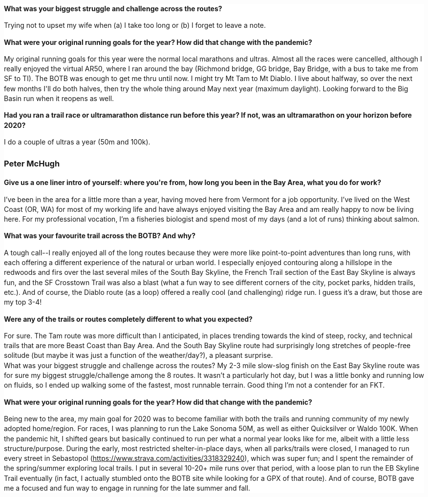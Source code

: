 __What was your biggest struggle and challenge across the routes?__

Trying not to upset my wife when (a) I take too long or (b) I forget to leave a note.

__What were your original running goals for the year? How did that change with the pandemic?__

My original running goals for this year were the normal local marathons and ultras. Almost all the races were cancelled, although I really enjoyed the virtual AR50, where I ran around the bay (Richmond bridge, GG bridge, Bay Bridge, with a bus to take me from SF to TI). The BOTB was enough to get me thru until now. I might try Mt Tam to Mt Diablo. I live about halfway, so over the next few months I'll do both halves, then try the whole thing around May next year (maximum daylight). Looking forward to the Big Basin run when it reopens as well.

__Had you ran a trail race or ultramarathon distance run before this year? If not, was an ultramarathon on your horizon before 2020?__

I do a couple of ultras a year (50m and 100k). 

### Peter McHugh

__Give us a one liner intro of yourself: where you're from, how long you been in the Bay Area, what you do for work?__

I’ve been in the area for a little more than a year, having moved here from Vermont for a job opportunity. I’ve lived on the West Coast (OR, WA) for most of my working life and have always enjoyed visiting the Bay Area and am really happy to now be living here. For my professional vocation, I’m a fisheries biologist and spend most of my days (and a lot of runs) thinking about salmon.

__What was your favourite trail across the BOTB? And why?__

A tough call--I really enjoyed all of the long routes because they were more like point-to-point adventures than long runs, with each offering a different experience of the natural or urban world. I especially enjoyed contouring along a hillslope in the redwoods and firs over the last several miles of the South Bay Skyline, the French Trail section of the East Bay Skyline is always fun, and the SF Crosstown Trail was also a blast (what a fun way to see different corners of the city, pocket parks, hidden trails, etc.). And of course, the Diablo route (as a loop) offered a really cool (and challenging) ridge run. I guess it’s a draw, but those are my top 3-4!

__Were any of the trails or routes completely different to what you expected?__

For sure. The Tam route was more difficult than I anticipated, in places trending towards the kind of steep, rocky, and technical trails that are more Beast Coast than Bay Area. And the South Bay Skyline route had surprisingly long stretches of people-free solitude (but maybe it was just a function of the weather/day?), a pleasant surprise.  
What was your biggest struggle and challenge across the routes?
My 2-3 mile slow-slog finish on the East Bay Skyline route was for sure my biggest struggle/challenge among the 8 routes. It wasn’t a particularly hot day, but I was a little bonky and running low on fluids, so I ended up walking some of the fastest, most runnable terrain. Good thing I’m not a contender for an FKT.

__What were your original running goals for the year? How did that change with the pandemic?__

Being new to the area, my main goal for 2020 was to become familiar with both the trails and running community of my newly adopted home/region. For races, I was planning to run the Lake Sonoma 50M, as well as either Quicksilver or Waldo 100K. When the pandemic hit, I shifted gears but basically continued to run per what a normal year looks like for me, albeit with a little less structure/purpose. During the early, most restricted shelter-in-place days, when all parks/trails were closed, I managed to run every street in Sebastopol (https://www.strava.com/activities/3318329240), which was super fun; and I spent the remainder of the spring/summer exploring local trails. I put in several 10-20+ mile runs over that period, with a loose plan to run the EB Skyline Trail eventually (in fact, I actually stumbled onto the BOTB site while looking for a GPX of that route). And of course, BOTB gave me a focused and fun way to engage in running for the late summer and fall.    

